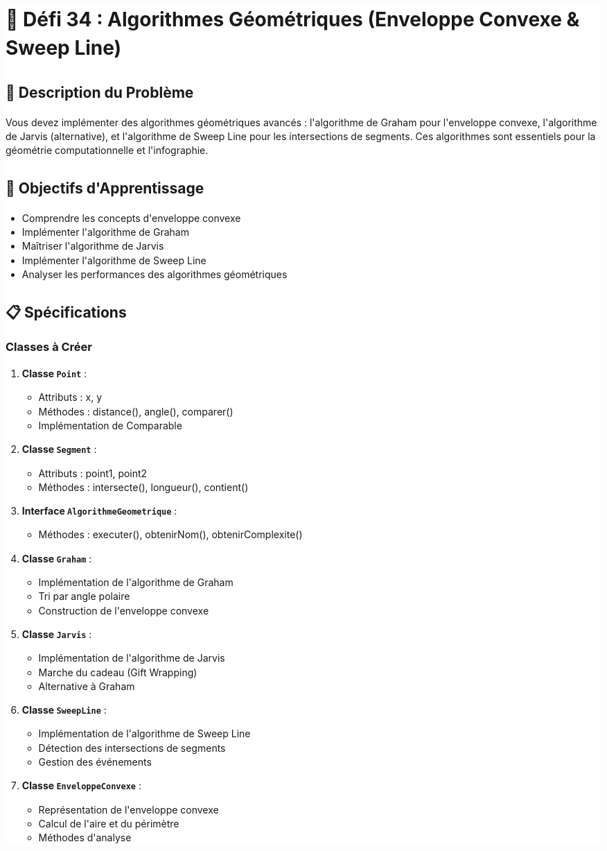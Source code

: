 # 🎯 Défi 34 : Algorithmes Géométriques (Enveloppe Convexe & Sweep Line)

## 📝 Description du Problème

Vous devez implémenter des algorithmes géométriques avancés : l'algorithme de Graham pour l'enveloppe convexe, l'algorithme de Jarvis (alternative), et l'algorithme de Sweep Line pour les intersections de segments. Ces algorithmes sont essentiels pour la géométrie computationnelle et l'infographie.

## 🎯 Objectifs d'Apprentissage

- Comprendre les concepts d'enveloppe convexe
- Implémenter l'algorithme de Graham
- Maîtriser l'algorithme de Jarvis
- Implémenter l'algorithme de Sweep Line
- Analyser les performances des algorithmes géométriques

## 📋 Spécifications

### Classes à Créer

1. **Classe `Point`** :
   - Attributs : x, y
   - Méthodes : distance(), angle(), comparer()
   - Implémentation de Comparable

2. **Classe `Segment`** :
   - Attributs : point1, point2
   - Méthodes : intersecte(), longueur(), contient()

3. **Interface `AlgorithmeGeometrique`** :
   - Méthodes : executer(), obtenirNom(), obtenirComplexite()

4. **Classe `Graham`** :
   - Implémentation de l'algorithme de Graham
   - Tri par angle polaire
   - Construction de l'enveloppe convexe

5. **Classe `Jarvis`** :
   - Implémentation de l'algorithme de Jarvis
   - Marche du cadeau (Gift Wrapping)
   - Alternative à Graham

6. **Classe `SweepLine`** :
   - Implémentation de l'algorithme de Sweep Line
   - Détection des intersections de segments
   - Gestion des événements

7. **Classe `EnveloppeConvexe`** :
   - Représentation de l'enveloppe convexe
   - Calcul de l'aire et du périmètre
   - Méthodes d'analyse
